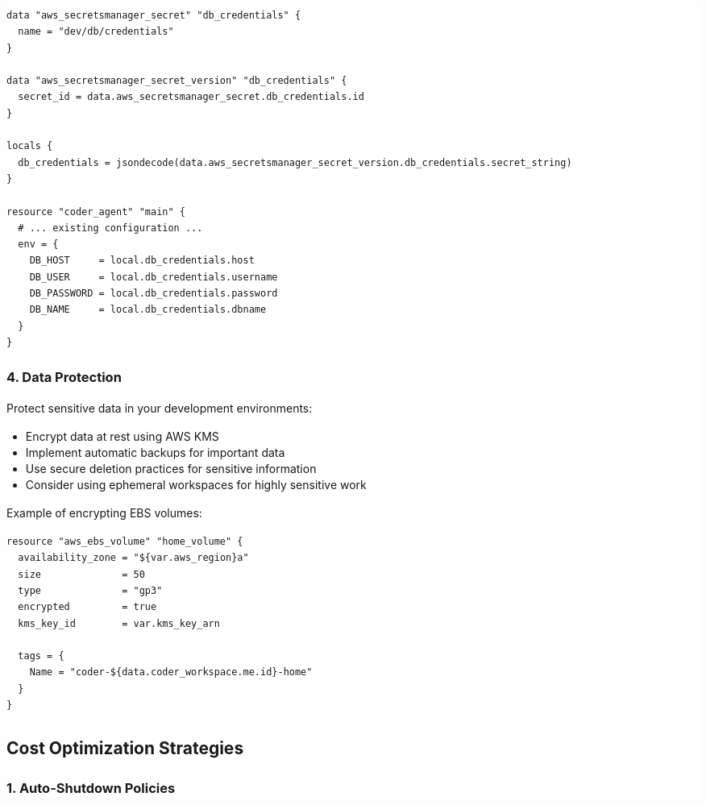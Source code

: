 ```hcl
data "aws_secretsmanager_secret" "db_credentials" {
  name = "dev/db/credentials"
}

data "aws_secretsmanager_secret_version" "db_credentials" {
  secret_id = data.aws_secretsmanager_secret.db_credentials.id
}

locals {
  db_credentials = jsondecode(data.aws_secretsmanager_secret_version.db_credentials.secret_string)
}

resource "coder_agent" "main" {
  # ... existing configuration ...
  env = {
    DB_HOST     = local.db_credentials.host
    DB_USER     = local.db_credentials.username
    DB_PASSWORD = local.db_credentials.password
    DB_NAME     = local.db_credentials.dbname
  }
}
```

### 4. Data Protection

Protect sensitive data in your development environments:

- Encrypt data at rest using AWS KMS
- Implement automatic backups for important data
- Use secure deletion practices for sensitive information
- Consider using ephemeral workspaces for highly sensitive work

Example of encrypting EBS volumes:

```hcl
resource "aws_ebs_volume" "home_volume" {
  availability_zone = "${var.aws_region}a"
  size              = 50
  type              = "gp3"
  encrypted         = true
  kms_key_id        = var.kms_key_arn
  
  tags = {
    Name = "coder-${data.coder_workspace.me.id}-home"
  }
}
```

## Cost Optimization Strategies

### 1. Auto-Shutdown Policies
